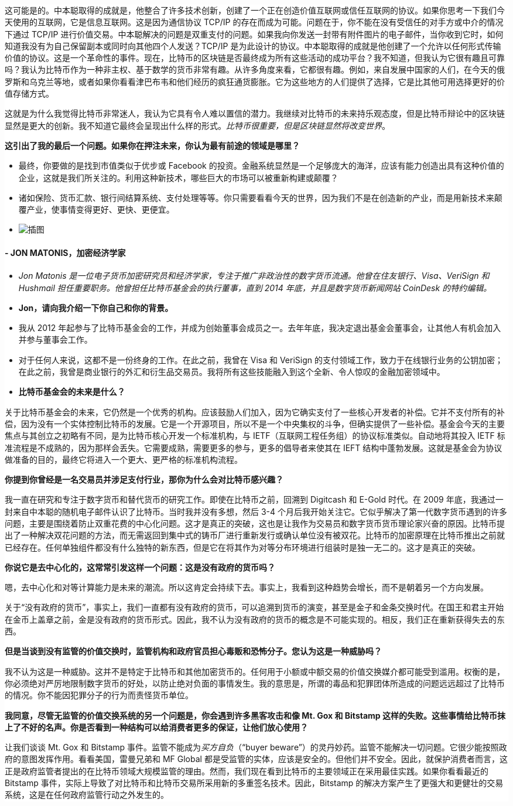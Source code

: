 这可能是的。中本聪取得的成就是，他整合了许多技术创新，创建了一个正在创造价值互联网或信任互联网的协议。如果你思考一下我们今天使用的互联网，它是信息互联网。这是因为通信协议 TCP/IP 的存在而成为可能。问题在于，你不能在没有受信任的对手方或中介的情况下通过 TCP/IP 进行价值交易。中本聪解决的问题是双重支付的问题。如果我向你发送一封带有附件图片的电子邮件，当你收到它时，如何知道我没有为自己保留副本或同时向其他四个人发送？TCP/IP 是为此设计的协议。中本聪取得的成就是他创建了一个允许以任何形式传输价值的协议。这是一个革命性的事件。现在，比特币的区块链是否最终成为所有这些活动的成功平台？我不知道，但我认为它很有趣且可靠吗？我认为比特币作为一种非主权、基于数学的货币非常有趣。从许多角度来看，它都很有趣。例如，来自发展中国家的人们，在今天的俄罗斯和乌克兰等地，或者如果你看看津巴布韦和他们经历的疯狂通货膨胀。它为这些地方的人们提供了选择，它是比其他可用选择更好的价值存储方式。

这就是为什么我觉得比特币非常迷人，我认为它具有令人难以置信的潜力。我继续对比特币的未来持乐观态度，但是比特币辩论中的区块链显然是更大的创新。我不知道它最终会呈现出什么样的形式。*比特币很重要，但是区块链显然将改变世界*。

**这引出了我的最后一个问题。如果你在押注未来，你认为最有前途的领域是哪里？**

-   最终，你要做的是找到市值类似于优步或 Facebook 的投资。金融系统显然是一个足够庞大的海洋，应该有能力创造出具有这种价值的企业，这就是我们所关注的。利用这种新技术，哪些巨大的市场可以被重新构建或颠覆？

-   诸如保险、货币汇款、银行间结算系统、支付处理等等。你只需要看看今天的世界，因为我们不是在创造新的产业，而是用新技术来颠覆产业，使事情变得更好、更快、更便宜。

-   ![插图](img/f0276-01.png)

#### -   JON MATONIS，加密经济学家

-   *Jon Matonis 是一位电子货币加密研究员和经济学家，专注于推广非政治性的数字货币流通。他曾在住友银行、Visa、VeriSign 和 Hushmail 担任重要职务。他曾担任比特币基金会的执行董事，直到 2014 年底，并且是数字货币新闻网站 CoinDesk 的特约编辑。*

-   **Jon，请向我介绍一下你自己和你的背景。**

-   我从 2012 年起参与了比特币基金会的工作，并成为创始董事会成员之一。去年年底，我决定退出基金会董事会，让其他人有机会加入并参与董事会工作。

-   对于任何人来说，这都不是一份终身的工作。在此之前，我曾在 Visa 和 VeriSign 的支付领域工作，致力于在线银行业务的公钥加密；在此之前，我曾是商业银行的外汇和衍生品交易员。我将所有这些技能融入到这个全新、令人惊叹的金融加密领域中。

-   **比特币基金会的未来是什么？**

关于比特币基金会的未来，它仍然是一个优秀的机构。应该鼓励人们加入，因为它确实支付了一些核心开发者的补偿。它并不支付所有的补偿，因为没有一个实体控制比特币的发展。它是一个开源项目，所以不是一个中央集权的斗争，但确实提供了一些补偿。基金会今天的主要焦点与其创立之初略有不同，是为比特币核心开发一个标准机构，与 IETF（互联网工程任务组）的协议标准类似。自动地将其投入 IETF 标准流程是不成熟的，因为那样会丢失。它需要成熟，需要更多的参与，更多的倡导者来使其在 IEFT 结构中蓬勃发展。这就是基金会为协议做准备的目的，最终它将进入一个更大、更严格的标准机构流程。

**你提到你曾经是一名交易员并涉足支付行业，那你为什么会对比特币感兴趣？**

我一直在研究和专注于数字货币和替代货币的研究工作。即使在比特币之前，回溯到 Digitcash 和 E-Gold 时代。在 2009 年底，我通过一封来自中本聪的随机电子邮件认识了比特币。当时我并没有多想，然后 3-4 个月后我开始关注它。它似乎解决了第一代数字货币遇到的许多问题，主要是围绕着防止双重花费的中心化问题。这才是真正的突破，这也是让我作为交易员和数字货币货币理论家兴奋的原因。比特币提出了一种解决双花问题的方法，而无需返回到集中式的铸币厂进行重新发行或确认单位没有被双花。比特币的加密原理在比特币推出之前就已经存在。任何单独组件都没有什么独特的新东西，但是它在将其作为对等分布环境进行组装时是独一无二的。这才是真正的突破。

**你说它是去中心化的，这常常引发这样一个问题：这是没有政府的货币吗？**

嗯，去中心化和对等计算能力是未来的潮流。所以这肯定会持续下去。事实上，我看到这种趋势会增长，而不是朝着另一个方向发展。

关于“没有政府的货币”，事实上，我们一直都有没有政府的货币，可以追溯到货币的演变，甚至是金子和金条交换时代。在国王和君主开始在金币上盖章之前，金是没有政府的货币形式。因此，我不认为没有政府的货币的概念是不可能实现的。相反，我们正在重新获得失去的东西。

**但是当谈到没有监管的价值交换时，监管机构和政府官员担心毒贩和恐怖分子。您认为这是一种威胁吗？**

我不认为这是一种威胁。这并不是特定于比特币和其他加密货币的。任何用于小额或中额交易的价值交换媒介都可能受到滥用。权衡的是，你必须绝对严厉地限制数字货币的好处，以防止绝对负面的事情发生。我的意思是，所谓的毒品和犯罪团体所造成的问题远远超过了比特币的情况。你不能因犯罪分子的行为而责怪货币单位。

**我同意，尽管无监管的价值交换系统的另一个问题是，你会遇到许多黑客攻击和像 Mt. Gox 和 Bitstamp 这样的失败。这些事情给比特币抹上了不好的名声。你是否看到一种结构可以给消费者更多的保证，让他们放心使用？**

让我们谈谈 Mt. Gox 和 Bitstamp 事件。监管不能成为*买方自负*（“buyer beware”）的灵丹妙药。监管不能解决一切问题。它很少能按照政府的意图发挥作用。看看美国，雷曼兄弟和 MF Global 都是受监管的实体，应该是安全的。但他们并不安全。因此，就保护消费者而言，这正是政府监管者提出的在比特币领域大规模监管的理由。然而，我们现在看到比特币的主要领域正在采用最佳实践。如果你看看最近的 Bitstamp 事件，实际上导致了对比特币和比特币交易所采用新的多重签名技术。因此，Bitstamp 的解决方案产生了更强大和更健壮的交易系统，这是在任何政府监管行动之外发生的。
